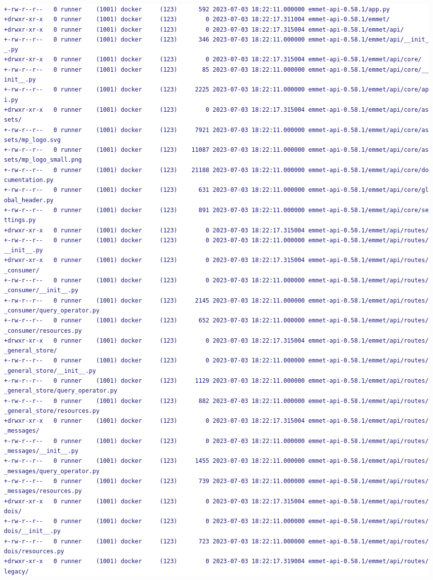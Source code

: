 ```diff
+-rw-r--r--   0 runner    (1001) docker     (123)      592 2023-07-03 18:22:11.000000 emmet-api-0.58.1/app.py
+drwxr-xr-x   0 runner    (1001) docker     (123)        0 2023-07-03 18:22:17.311004 emmet-api-0.58.1/emmet/
+drwxr-xr-x   0 runner    (1001) docker     (123)        0 2023-07-03 18:22:17.315004 emmet-api-0.58.1/emmet/api/
+-rw-r--r--   0 runner    (1001) docker     (123)      346 2023-07-03 18:22:11.000000 emmet-api-0.58.1/emmet/api/__init__.py
+drwxr-xr-x   0 runner    (1001) docker     (123)        0 2023-07-03 18:22:17.315004 emmet-api-0.58.1/emmet/api/core/
+-rw-r--r--   0 runner    (1001) docker     (123)       85 2023-07-03 18:22:11.000000 emmet-api-0.58.1/emmet/api/core/__init__.py
+-rw-r--r--   0 runner    (1001) docker     (123)     2225 2023-07-03 18:22:11.000000 emmet-api-0.58.1/emmet/api/core/api.py
+drwxr-xr-x   0 runner    (1001) docker     (123)        0 2023-07-03 18:22:17.315004 emmet-api-0.58.1/emmet/api/core/assets/
+-rw-r--r--   0 runner    (1001) docker     (123)     7921 2023-07-03 18:22:11.000000 emmet-api-0.58.1/emmet/api/core/assets/mp_logo.svg
+-rw-r--r--   0 runner    (1001) docker     (123)    11087 2023-07-03 18:22:11.000000 emmet-api-0.58.1/emmet/api/core/assets/mp_logo_small.png
+-rw-r--r--   0 runner    (1001) docker     (123)    21188 2023-07-03 18:22:11.000000 emmet-api-0.58.1/emmet/api/core/documentation.py
+-rw-r--r--   0 runner    (1001) docker     (123)      631 2023-07-03 18:22:11.000000 emmet-api-0.58.1/emmet/api/core/global_header.py
+-rw-r--r--   0 runner    (1001) docker     (123)      891 2023-07-03 18:22:11.000000 emmet-api-0.58.1/emmet/api/core/settings.py
+drwxr-xr-x   0 runner    (1001) docker     (123)        0 2023-07-03 18:22:17.315004 emmet-api-0.58.1/emmet/api/routes/
+-rw-r--r--   0 runner    (1001) docker     (123)        0 2023-07-03 18:22:11.000000 emmet-api-0.58.1/emmet/api/routes/__init__.py
+drwxr-xr-x   0 runner    (1001) docker     (123)        0 2023-07-03 18:22:17.315004 emmet-api-0.58.1/emmet/api/routes/_consumer/
+-rw-r--r--   0 runner    (1001) docker     (123)        0 2023-07-03 18:22:11.000000 emmet-api-0.58.1/emmet/api/routes/_consumer/__init__.py
+-rw-r--r--   0 runner    (1001) docker     (123)     2145 2023-07-03 18:22:11.000000 emmet-api-0.58.1/emmet/api/routes/_consumer/query_operator.py
+-rw-r--r--   0 runner    (1001) docker     (123)      652 2023-07-03 18:22:11.000000 emmet-api-0.58.1/emmet/api/routes/_consumer/resources.py
+drwxr-xr-x   0 runner    (1001) docker     (123)        0 2023-07-03 18:22:17.315004 emmet-api-0.58.1/emmet/api/routes/_general_store/
+-rw-r--r--   0 runner    (1001) docker     (123)        0 2023-07-03 18:22:11.000000 emmet-api-0.58.1/emmet/api/routes/_general_store/__init__.py
+-rw-r--r--   0 runner    (1001) docker     (123)     1129 2023-07-03 18:22:11.000000 emmet-api-0.58.1/emmet/api/routes/_general_store/query_operator.py
+-rw-r--r--   0 runner    (1001) docker     (123)      882 2023-07-03 18:22:11.000000 emmet-api-0.58.1/emmet/api/routes/_general_store/resources.py
+drwxr-xr-x   0 runner    (1001) docker     (123)        0 2023-07-03 18:22:17.315004 emmet-api-0.58.1/emmet/api/routes/_messages/
+-rw-r--r--   0 runner    (1001) docker     (123)        0 2023-07-03 18:22:11.000000 emmet-api-0.58.1/emmet/api/routes/_messages/__init__.py
+-rw-r--r--   0 runner    (1001) docker     (123)     1455 2023-07-03 18:22:11.000000 emmet-api-0.58.1/emmet/api/routes/_messages/query_operator.py
+-rw-r--r--   0 runner    (1001) docker     (123)      739 2023-07-03 18:22:11.000000 emmet-api-0.58.1/emmet/api/routes/_messages/resources.py
+drwxr-xr-x   0 runner    (1001) docker     (123)        0 2023-07-03 18:22:17.315004 emmet-api-0.58.1/emmet/api/routes/dois/
+-rw-r--r--   0 runner    (1001) docker     (123)        0 2023-07-03 18:22:11.000000 emmet-api-0.58.1/emmet/api/routes/dois/__init__.py
+-rw-r--r--   0 runner    (1001) docker     (123)      723 2023-07-03 18:22:11.000000 emmet-api-0.58.1/emmet/api/routes/dois/resources.py
+drwxr-xr-x   0 runner    (1001) docker     (123)        0 2023-07-03 18:22:17.319004 emmet-api-0.58.1/emmet/api/routes/legacy/
```
